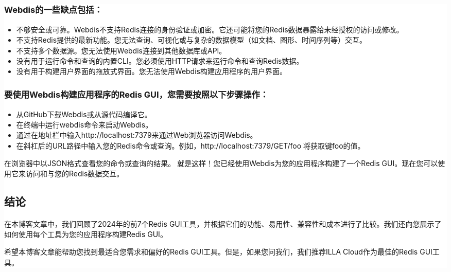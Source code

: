 ### Webdis的一些缺点包括：

- 不够安全或可靠。Webdis不支持Redis连接的身份验证或加密。它还可能将您的Redis数据暴露给未经授权的访问或修改。
- 不支持Redis提供的最新功能。您无法查询、可视化或与复杂的数据模型（如文档、图形、时间序列等）交互。
- 不支持多个数据源。您无法使用Webdis连接到其他数据库或API。
- 没有用于运行命令和查询的内置CLI。您必须使用HTTP请求来运行命令和查询Redis数据。
- 没有用于构建用户界面的拖放式界面。您无法使用Webdis构建应用程序的用户界面。

### 要使用Webdis构建应用程序的Redis GUI，您需要按照以下步骤操作：

- 从GitHub下载Webdis或从源代码编译它。
- 在终端中运行webdis命令来启动Webdis。
- 通过在地址栏中输入http://localhost:7379来通过Web浏览器访问Webdis。
- 在斜杠后的URL路径中输入您的Redis命令或查询。例如，http://localhost:7379/GET/foo 将获取键foo的值。

在浏览器中以JSON格式查看您的命令或查询的结果。
就是这样！您已经使用Webdis为您的应用程序构建了一个Redis GUI。现在您可以使用它来访问和与您的Redis数据交互。

## 结论

在本博客文章中，我们回顾了2024年的前7个Redis GUI工具，并根据它们的功能、易用性、兼容性和成本进行了比较。我们还向您展示了如何使用每个工具为您的应用程序构建Redis GUI。

希望本博客文章能帮助您找到最适合您需求和偏好的Redis GUI工具。但是，如果您问我们，我们推荐ILLA Cloud作为最佳的Redis GUI工具。
